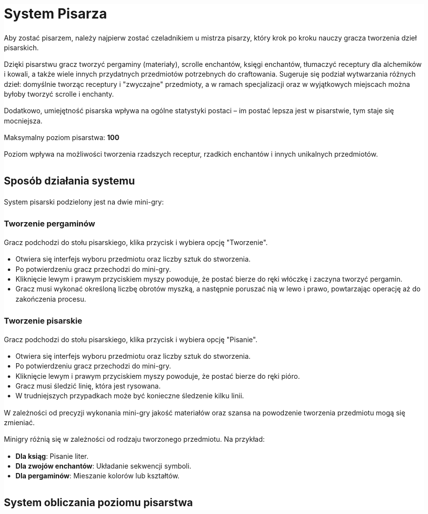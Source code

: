 # System Pisarza

Aby zostać pisarzem, należy najpierw zostać czeladnikiem u mistrza pisarzy, który krok po kroku nauczy gracza tworzenia dzieł pisarskich.

Dzięki pisarstwu gracz tworzyć pergaminy (materiały), scrolle enchantów, księgi enchantów, tłumaczyć receptury dla alchemików i kowali, a także wiele innych przydatnych przedmiotów potrzebnych do craftowania. Sugeruje się podział wytwarzania różnych dzieł: domyślnie tworząc receptury i "zwyczajne" przedmioty, a w ramach specjalizacji oraz w wyjątkowych miejscach można byłoby tworzyć scrolle i enchanty.

Dodatkowo, umiejętność pisarska wpływa na ogólne statystyki postaci – im postać lepsza jest w pisarstwie, tym staje się mocniejsza.

Maksymalny poziom pisarstwa: **100**

Poziom wpływa na możliwości tworzenia rzadszych receptur, rzadkich enchantów i innych unikalnych przedmiotów.

## Sposób działania systemu

System pisarski podzielony jest na dwie mini-gry:

### Tworzenie pergaminów

Gracz podchodzi do stołu pisarskiego, klika przycisk i wybiera opcję "Tworzenie".

- Otwiera się interfejs wyboru przedmiotu oraz liczby sztuk do stworzenia.
- Po potwierdzeniu gracz przechodzi do mini-gry.
- Kliknięcie lewym i prawym przyciskiem myszy powoduje, że postać bierze do ręki włóczkę i zaczyna tworzyć pergamin.
- Gracz musi wykonać określoną liczbę obrotów myszką, a następnie poruszać nią w lewo i prawo, powtarzając operację aż do zakończenia procesu.

### Tworzenie pisarskie

Gracz podchodzi do stołu pisarskiego, klika przycisk i wybiera opcję "Pisanie".

- Otwiera się interfejs wyboru przedmiotu oraz liczby sztuk do stworzenia.
- Po potwierdzeniu gracz przechodzi do mini-gry.
- Kliknięcie lewym i prawym przyciskiem myszy powoduje, że postać bierze do ręki pióro.
- Gracz musi śledzić linię, która jest rysowana.
- W trudniejszych przypadkach może być konieczne śledzenie kilku linii.

W zależności od precyzji wykonania mini-gry jakość materiałów oraz szansa na powodzenie tworzenia przedmiotu mogą się zmieniać.

Minigry różnią się w zależności od rodzaju tworzonego przedmiotu. Na przykład:

- **Dla ksiąg**: Pisanie liter.
- **Dla zwojów enchantów**: Układanie sekwencji symboli.
- **Dla pergaminów**: Mieszanie kolorów lub kształtów.

## System obliczania poziomu pisarstwa
